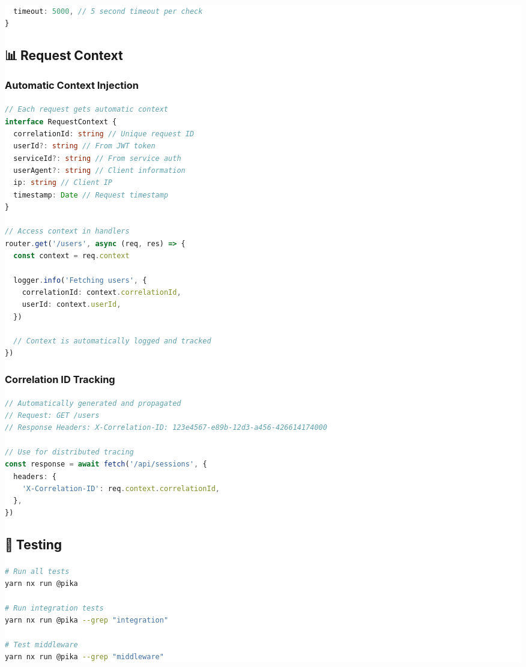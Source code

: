 ```typescript
  timeout: 5000, // 5 second timeout per check
}
```

## 📊 Request Context

### Automatic Context Injection

```typescript
// Each request gets automatic context
interface RequestContext {
  correlationId: string // Unique request ID
  userId?: string // From JWT token
  serviceId?: string // From service auth
  userAgent?: string // Client information
  ip: string // Client IP
  timestamp: Date // Request timestamp
}

// Access context in handlers
router.get('/users', async (req, res) => {
  const context = req.context

  logger.info('Fetching users', {
    correlationId: context.correlationId,
    userId: context.userId,
  })

  // Context is automatically logged and tracked
})
```

### Correlation ID Tracking

```typescript
// Automatically generated and propagated
// Request: GET /users
// Response Headers: X-Correlation-ID: 123e4567-e89b-12d3-a456-426614174000

// Use for distributed tracing
const response = await fetch('/api/sessions', {
  headers: {
    'X-Correlation-ID': req.context.correlationId,
  },
})
```

## 🧪 Testing

```bash
# Run all tests
yarn nx run @pika

# Run integration tests
yarn nx run @pika --grep "integration"

# Test middleware
yarn nx run @pika --grep "middleware"
```
